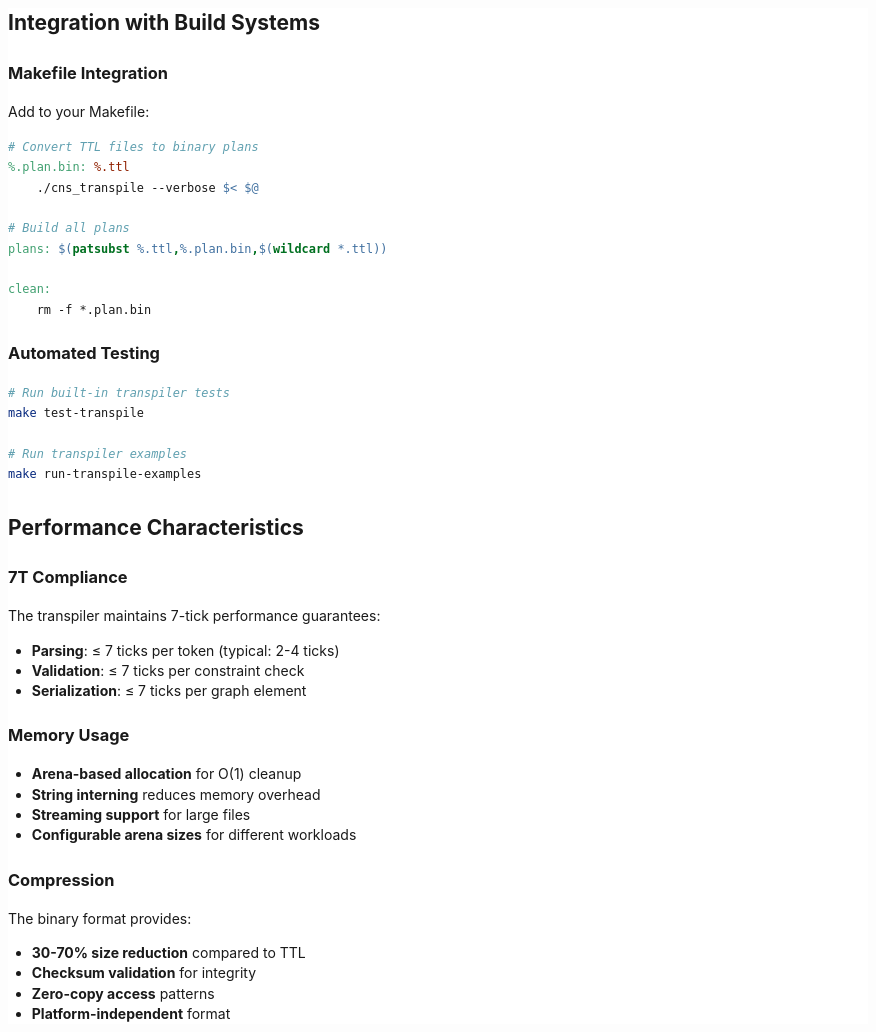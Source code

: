 ## Integration with Build Systems

### Makefile Integration

Add to your Makefile:

```makefile
# Convert TTL files to binary plans
%.plan.bin: %.ttl
	./cns_transpile --verbose $< $@

# Build all plans
plans: $(patsubst %.ttl,%.plan.bin,$(wildcard *.ttl))

clean:
	rm -f *.plan.bin
```

### Automated Testing

```bash
# Run built-in transpiler tests
make test-transpile

# Run transpiler examples
make run-transpile-examples
```

## Performance Characteristics

### 7T Compliance

The transpiler maintains 7-tick performance guarantees:

- **Parsing**: ≤ 7 ticks per token (typical: 2-4 ticks)
- **Validation**: ≤ 7 ticks per constraint check
- **Serialization**: ≤ 7 ticks per graph element

### Memory Usage

- **Arena-based allocation** for O(1) cleanup
- **String interning** reduces memory overhead
- **Streaming support** for large files
- **Configurable arena sizes** for different workloads

### Compression

The binary format provides:
- **30-70% size reduction** compared to TTL
- **Checksum validation** for integrity
- **Zero-copy access** patterns
- **Platform-independent** format
